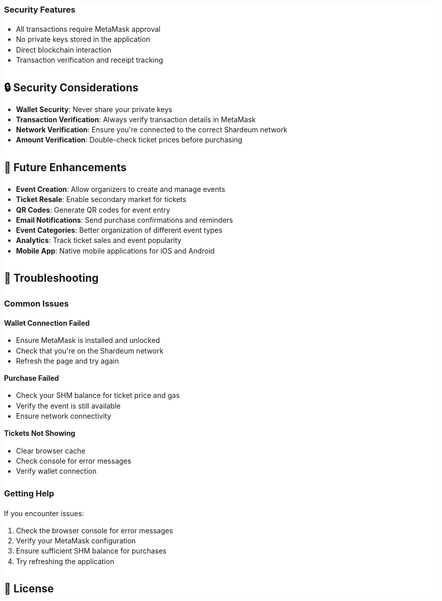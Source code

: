 ### Security Features
- All transactions require MetaMask approval
- No private keys stored in the application
- Direct blockchain interaction
- Transaction verification and receipt tracking

## 🔒 Security Considerations

- **Wallet Security**: Never share your private keys
- **Transaction Verification**: Always verify transaction details in MetaMask
- **Network Verification**: Ensure you're connected to the correct Shardeum network
- **Amount Verification**: Double-check ticket prices before purchasing

## 🚧 Future Enhancements

- **Event Creation**: Allow organizers to create and manage events
- **Ticket Resale**: Enable secondary market for tickets
- **QR Codes**: Generate QR codes for event entry
- **Email Notifications**: Send purchase confirmations and reminders
- **Event Categories**: Better organization of different event types
- **Analytics**: Track ticket sales and event popularity
- **Mobile App**: Native mobile applications for iOS and Android

## 🐛 Troubleshooting

### Common Issues

**Wallet Connection Failed**
- Ensure MetaMask is installed and unlocked
- Check that you're on the Shardeum network
- Refresh the page and try again

**Purchase Failed**
- Check your SHM balance for ticket price and gas
- Verify the event is still available
- Ensure network connectivity

**Tickets Not Showing**
- Clear browser cache
- Check console for error messages
- Verify wallet connection

### Getting Help

If you encounter issues:
1. Check the browser console for error messages
2. Verify your MetaMask configuration
3. Ensure sufficient SHM balance for purchases
4. Try refreshing the application

## 📄 License
